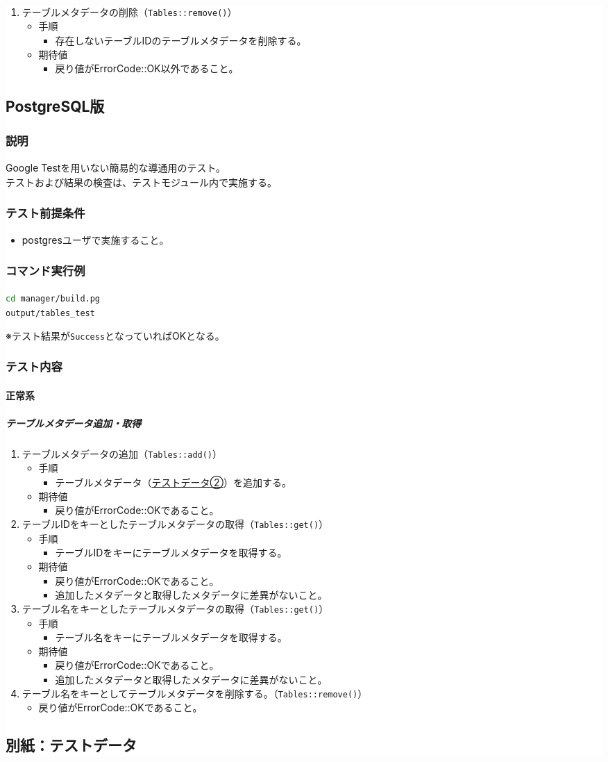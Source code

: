   1. テーブルメタデータの削除（`Tables::remove()`）
     - 手順
        - 存在しないテーブルIDのテーブルメタデータを削除する。
     - 期待値
       - 戻り値がErrorCode::OK以外であること。

## PostgreSQL版

### 説明

Google Testを用いない簡易的な導通用のテスト。  
テストおよび結果の検査は、テストモジュール内で実施する。

### テスト前提条件

- postgresユーザで実施すること。

### コマンド実行例

```sh
cd manager/build.pg
output/tables_test
```

※テスト結果が`Success`となっていればOKとなる。

### テスト内容

#### 正常系

##### テーブルメタデータ追加・取得

  1. テーブルメタデータの追加（`Tables::add()`）
     - 手順
       - テーブルメタデータ（[テストデータ②](#テストデータ②)）を追加する。
     - 期待値
       - 戻り値がErrorCode::OKであること。
  2. テーブルIDをキーとしたテーブルメタデータの取得（`Tables::get()`）
     - 手順
       - テーブルIDをキーにテーブルメタデータを取得する。
     - 期待値
       - 戻り値がErrorCode::OKであること。
       - 追加したメタデータと取得したメタデータに差異がないこと。
  3. テーブル名をキーとしたテーブルメタデータの取得（`Tables::get()`）
     - 手順
       - テーブル名をキーにテーブルメタデータを取得する。
     - 期待値
       - 戻り値がErrorCode::OKであること。
       - 追加したメタデータと取得したメタデータに差異がないこと。
  4. テーブル名をキーとしてテーブルメタデータを削除する。（`Tables::remove()`）
     - 戻り値がErrorCode::OKであること。

## 別紙：テストデータ
